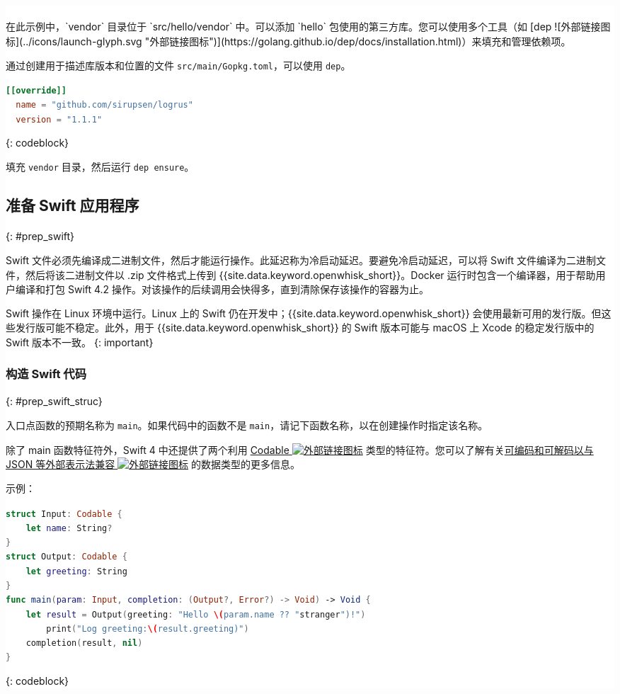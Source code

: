 </br>
在此示例中，`vendor` 目录位于 `src/hello/vendor` 中。可以添加 `hello` 包使用的第三方库。您可以使用多个工具（如 [dep ![外部链接图标](../icons/launch-glyph.svg "外部链接图标")](https://golang.github.io/dep/docs/installation.html)）来填充和管理依赖项。

通过创建用于描述库版本和位置的文件 `src/main/Gopkg.toml`，可以使用 `dep`。

```toml
[[override]]
  name = "github.com/sirupsen/logrus"
  version = "1.1.1"
```
{: codeblock}

填充 `vendor` 目录，然后运行 `dep ensure`。







## 准备 Swift 应用程序
{: #prep_swift}

Swift 文件必须先编译成二进制文件，然后才能运行操作。此延迟称为冷启动延迟。要避免冷启动延迟，可以将 Swift 文件编译为二进制文件，然后将该二进制文件以 .zip 文件格式上传到 {{site.data.keyword.openwhisk_short}}。Docker 运行时包含一个编译器，用于帮助用户编译和打包 Swift 4.2 操作。对该操作的后续调用会快得多，直到清除保存该操作的容器为止。

Swift 操作在 Linux 环境中运行。Linux 上的 Swift 仍在开发中；{{site.data.keyword.openwhisk_short}} 会使用最新可用的发行版。但这些发行版可能不稳定。此外，用于 {{site.data.keyword.openwhisk_short}} 的 Swift 版本可能与 macOS 上 Xcode 的稳定发行版中的 Swift 版本不一致。
{: important}



### 构造 Swift 代码
{: #prep_swift_struc}

入口点函数的预期名称为 `main`。如果代码中的函数不是 `main`，请记下函数名称，以在创建操作时指定该名称。

除了 main 函数特征符外，Swift 4 中还提供了两个利用 [Codable ![外部链接图标](../icons/launch-glyph.svg "外部链接图标")](https://developer.apple.com/documentation/swift/codable) 类型的特征符。您可以了解有关[可编码和可解码以与 JSON 等外部表示法兼容 ![外部链接图标](../icons/launch-glyph.svg "外部链接图标")](https://developer.apple.com/documentation/foundation/archives_and_serialization/encoding_and_decoding_custom_types) 的数据类型的更多信息。

示例：
```swift
struct Input: Codable {
    let name: String?
}
struct Output: Codable {
    let greeting: String
}
func main(param: Input, completion: (Output?, Error?) -> Void) -> Void {
    let result = Output(greeting: "Hello \(param.name ?? "stranger")!")
        print("Log greeting:\(result.greeting)")
    completion(result, nil)
}
```
{: codeblock}
